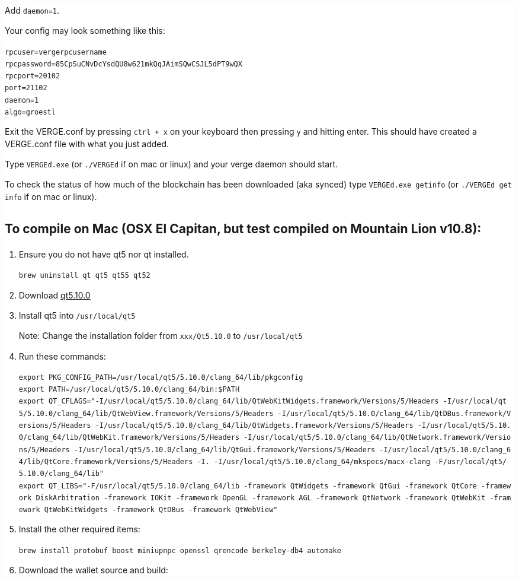 Add `daemon=1`.

Your config may look something like this:

```
rpcuser=vergerpcusername
rpcpassword=85CpSuCNvDcYsdQU8w621mkQqJAimSQwCSJL5dPT9wQX
rpcport=20102
port=21102
daemon=1
algo=groestl
```

Exit the VERGE.conf by pressing `ctrl + x` on your keyboard then pressing `y` and hitting enter. This should have created a VERGE.conf file with what you just added.

Type `VERGEd.exe` (or `./VERGEd` if on mac or linux) and your verge daemon should start.

To check the status of how much of the blockchain has been downloaded (aka synced) type `VERGEd.exe getinfo` (or `./VERGEd getinfo` if on mac or linux).



To compile on Mac (OSX El Capitan, but test compiled on Mountain Lion v10.8):
------------
1. Ensure you do not have qt5 nor qt installed.

    `brew uninstall qt qt5 qt55 qt52`

2. Download [qt5.10.0](https://download.qt.io/official_releases/qt/5.10/5.10.0/qt-opensource-mac-x64-5.10.0.dmg)

3. Install qt5 into `/usr/local/qt5`

   Note: Change the installation folder from `xxx/Qt5.10.0` to `/usr/local/qt5`

4. Run these commands:

    ```shell
    export PKG_CONFIG_PATH=/usr/local/qt5/5.10.0/clang_64/lib/pkgconfig
    export PATH=/usr/local/qt5/5.10.0/clang_64/bin:$PATH
    export QT_CFLAGS="-I/usr/local/qt5/5.10.0/clang_64/lib/QtWebKitWidgets.framework/Versions/5/Headers -I/usr/local/qt5/5.10.0/clang_64/lib/QtWebView.framework/Versions/5/Headers -I/usr/local/qt5/5.10.0/clang_64/lib/QtDBus.framework/Versions/5/Headers -I/usr/local/qt5/5.10.0/clang_64/lib/QtWidgets.framework/Versions/5/Headers -I/usr/local/qt5/5.10.0/clang_64/lib/QtWebKit.framework/Versions/5/Headers -I/usr/local/qt5/5.10.0/clang_64/lib/QtNetwork.framework/Versions/5/Headers -I/usr/local/qt5/5.10.0/clang_64/lib/QtGui.framework/Versions/5/Headers -I/usr/local/qt5/5.10.0/clang_64/lib/QtCore.framework/Versions/5/Headers -I. -I/usr/local/qt5/5.10.0/clang_64/mkspecs/macx-clang -F/usr/local/qt5/5.10.0/clang_64/lib"
    export QT_LIBS="-F/usr/local/qt5/5.10.0/clang_64/lib -framework QtWidgets -framework QtGui -framework QtCore -framework DiskArbitration -framework IOKit -framework OpenGL -framework AGL -framework QtNetwork -framework QtWebKit -framework QtWebKitWidgets -framework QtDBus -framework QtWebView"
    ```

5. Install the other required items:

    `brew install protobuf boost miniupnpc openssl qrencode berkeley-db4 automake`

6. Download the wallet source and build:

